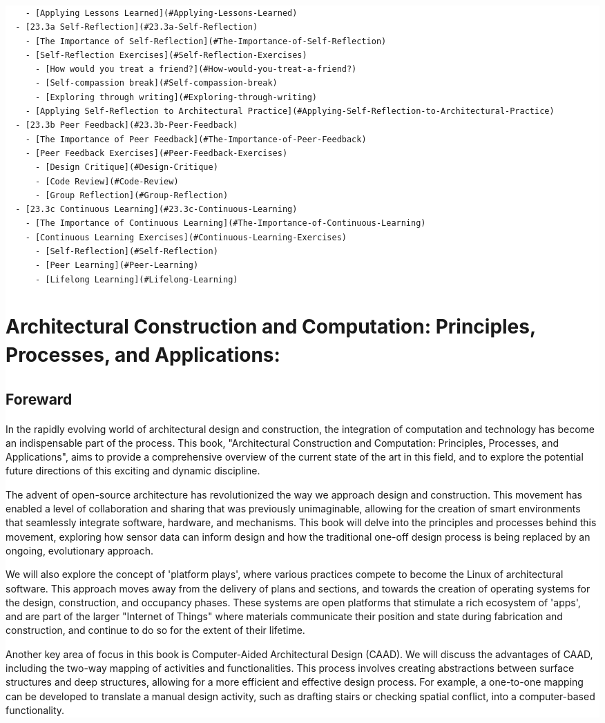         - [Applying Lessons Learned](#Applying-Lessons-Learned)
      - [23.3a Self-Reflection](#23.3a-Self-Reflection)
        - [The Importance of Self-Reflection](#The-Importance-of-Self-Reflection)
        - [Self-Reflection Exercises](#Self-Reflection-Exercises)
          - [How would you treat a friend?](#How-would-you-treat-a-friend?)
          - [Self-compassion break](#Self-compassion-break)
          - [Exploring through writing](#Exploring-through-writing)
        - [Applying Self-Reflection to Architectural Practice](#Applying-Self-Reflection-to-Architectural-Practice)
      - [23.3b Peer Feedback](#23.3b-Peer-Feedback)
        - [The Importance of Peer Feedback](#The-Importance-of-Peer-Feedback)
        - [Peer Feedback Exercises](#Peer-Feedback-Exercises)
          - [Design Critique](#Design-Critique)
          - [Code Review](#Code-Review)
          - [Group Reflection](#Group-Reflection)
      - [23.3c Continuous Learning](#23.3c-Continuous-Learning)
        - [The Importance of Continuous Learning](#The-Importance-of-Continuous-Learning)
        - [Continuous Learning Exercises](#Continuous-Learning-Exercises)
          - [Self-Reflection](#Self-Reflection)
          - [Peer Learning](#Peer-Learning)
          - [Lifelong Learning](#Lifelong-Learning)



# Architectural Construction and Computation: Principles, Processes, and Applications:

## Foreward

In the rapidly evolving world of architectural design and construction, the integration of computation and technology has become an indispensable part of the process. This book, "Architectural Construction and Computation: Principles, Processes, and Applications", aims to provide a comprehensive overview of the current state of the art in this field, and to explore the potential future directions of this exciting and dynamic discipline.

The advent of open-source architecture has revolutionized the way we approach design and construction. This movement has enabled a level of collaboration and sharing that was previously unimaginable, allowing for the creation of smart environments that seamlessly integrate software, hardware, and mechanisms. This book will delve into the principles and processes behind this movement, exploring how sensor data can inform design and how the traditional one-off design process is being replaced by an ongoing, evolutionary approach.

We will also explore the concept of 'platform plays', where various practices compete to become the Linux of architectural software. This approach moves away from the delivery of plans and sections, and towards the creation of operating systems for the design, construction, and occupancy phases. These systems are open platforms that stimulate a rich ecosystem of 'apps', and are part of the larger "Internet of Things" where materials communicate their position and state during fabrication and construction, and continue to do so for the extent of their lifetime.

Another key area of focus in this book is Computer-Aided Architectural Design (CAAD). We will discuss the advantages of CAAD, including the two-way mapping of activities and functionalities. This process involves creating abstractions between surface structures and deep structures, allowing for a more efficient and effective design process. For example, a one-to-one mapping can be developed to translate a manual design activity, such as drafting stairs or checking spatial conflict, into a computer-based functionality.
